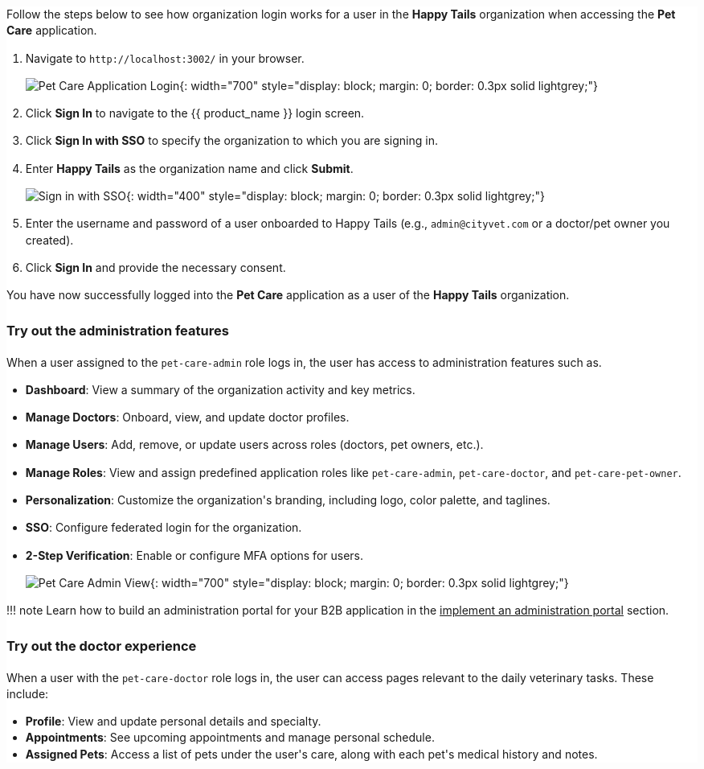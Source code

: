Follow the steps below to see how organization login works for a user in the **Happy Tails** organization when accessing the **Pet Care** application.

1. Navigate to `http://localhost:3002/` in your browser.  

    ![Pet Care Application Login]({{base_path}}/assets/img/guides/organization/manage-organizations/pet-care-app-login.png){: width="700" style="display: block; margin: 0; border: 0.3px solid lightgrey;"}

2. Click **Sign In** to navigate to the {{ product_name }} login screen.

3. Click **Sign In with SSO** to specify the organization to which you are signing in.

4. Enter **Happy Tails** as the organization name and click **Submit**.

    ![Sign in with SSO]({{base_path}}/assets/img/guides/organization/manage-organizations/sign-in-with-sso.png){: width="400" style="display: block; margin: 0; border: 0.3px solid lightgrey;"}

5. Enter the username and password of a user onboarded to Happy Tails (e.g., `admin@cityvet.com` or a doctor/pet owner you created).

6. Click **Sign In** and provide the necessary consent.

You have now successfully logged into the **Pet Care** application as a user of the **Happy Tails** organization.

### Try out the administration features

When a user assigned to the `pet-care-admin` role logs in, the user has access to administration features such as.

- **Dashboard**: View a summary of the organization activity and key metrics.
- **Manage Doctors**: Onboard, view, and update doctor profiles.
- **Manage Users**: Add, remove, or update users across roles (doctors, pet owners, etc.).
- **Manage Roles**: View and assign predefined application roles like `pet-care-admin`, `pet-care-doctor`, and `pet-care-pet-owner`.
- **Personalization**: Customize the organization's branding, including logo, color palette, and taglines.
- **SSO**: Configure federated login for the organization.
- **2-Step Verification**: Enable or configure MFA options for users.

    ![Pet Care Admin View]({{base_path}}/assets/img/guides/organization/manage-organizations/pet-care-admin-view.png){: width="700" style="display: block; margin: 0; border: 0.3px solid lightgrey;"}

!!! note
    Learn how to build an administration portal for your B2B application in the [implement an administration portal]({{base_path}}/guides/organization-management/manage-b2b-administration/#implement-an-administration-portal) section.


### Try out the doctor experience

When a user with the `pet-care-doctor` role logs in, the user can access pages relevant to the daily veterinary tasks. These include:

- **Profile**: View and update personal details and specialty.
- **Appointments**: See upcoming appointments and manage personal schedule.
- **Assigned Pets**: Access a list of pets under the user's care, along with each pet's medical history and notes.
